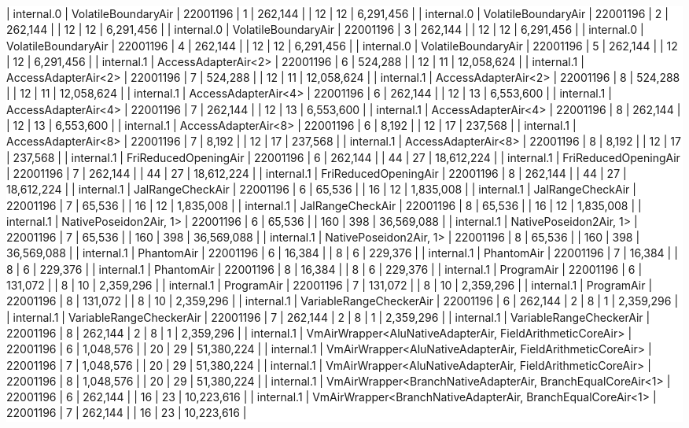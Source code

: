 | internal.0 | VolatileBoundaryAir | 22001196 | 1 | 262,144 |  | 12 | 12 | 6,291,456 | 
| internal.0 | VolatileBoundaryAir | 22001196 | 2 | 262,144 |  | 12 | 12 | 6,291,456 | 
| internal.0 | VolatileBoundaryAir | 22001196 | 3 | 262,144 |  | 12 | 12 | 6,291,456 | 
| internal.0 | VolatileBoundaryAir | 22001196 | 4 | 262,144 |  | 12 | 12 | 6,291,456 | 
| internal.0 | VolatileBoundaryAir | 22001196 | 5 | 262,144 |  | 12 | 12 | 6,291,456 | 
| internal.1 | AccessAdapterAir<2> | 22001196 | 6 | 524,288 |  | 12 | 11 | 12,058,624 | 
| internal.1 | AccessAdapterAir<2> | 22001196 | 7 | 524,288 |  | 12 | 11 | 12,058,624 | 
| internal.1 | AccessAdapterAir<2> | 22001196 | 8 | 524,288 |  | 12 | 11 | 12,058,624 | 
| internal.1 | AccessAdapterAir<4> | 22001196 | 6 | 262,144 |  | 12 | 13 | 6,553,600 | 
| internal.1 | AccessAdapterAir<4> | 22001196 | 7 | 262,144 |  | 12 | 13 | 6,553,600 | 
| internal.1 | AccessAdapterAir<4> | 22001196 | 8 | 262,144 |  | 12 | 13 | 6,553,600 | 
| internal.1 | AccessAdapterAir<8> | 22001196 | 6 | 8,192 |  | 12 | 17 | 237,568 | 
| internal.1 | AccessAdapterAir<8> | 22001196 | 7 | 8,192 |  | 12 | 17 | 237,568 | 
| internal.1 | AccessAdapterAir<8> | 22001196 | 8 | 8,192 |  | 12 | 17 | 237,568 | 
| internal.1 | FriReducedOpeningAir | 22001196 | 6 | 262,144 |  | 44 | 27 | 18,612,224 | 
| internal.1 | FriReducedOpeningAir | 22001196 | 7 | 262,144 |  | 44 | 27 | 18,612,224 | 
| internal.1 | FriReducedOpeningAir | 22001196 | 8 | 262,144 |  | 44 | 27 | 18,612,224 | 
| internal.1 | JalRangeCheckAir | 22001196 | 6 | 65,536 |  | 16 | 12 | 1,835,008 | 
| internal.1 | JalRangeCheckAir | 22001196 | 7 | 65,536 |  | 16 | 12 | 1,835,008 | 
| internal.1 | JalRangeCheckAir | 22001196 | 8 | 65,536 |  | 16 | 12 | 1,835,008 | 
| internal.1 | NativePoseidon2Air<BabyBearParameters>, 1> | 22001196 | 6 | 65,536 |  | 160 | 398 | 36,569,088 | 
| internal.1 | NativePoseidon2Air<BabyBearParameters>, 1> | 22001196 | 7 | 65,536 |  | 160 | 398 | 36,569,088 | 
| internal.1 | NativePoseidon2Air<BabyBearParameters>, 1> | 22001196 | 8 | 65,536 |  | 160 | 398 | 36,569,088 | 
| internal.1 | PhantomAir | 22001196 | 6 | 16,384 |  | 8 | 6 | 229,376 | 
| internal.1 | PhantomAir | 22001196 | 7 | 16,384 |  | 8 | 6 | 229,376 | 
| internal.1 | PhantomAir | 22001196 | 8 | 16,384 |  | 8 | 6 | 229,376 | 
| internal.1 | ProgramAir | 22001196 | 6 | 131,072 |  | 8 | 10 | 2,359,296 | 
| internal.1 | ProgramAir | 22001196 | 7 | 131,072 |  | 8 | 10 | 2,359,296 | 
| internal.1 | ProgramAir | 22001196 | 8 | 131,072 |  | 8 | 10 | 2,359,296 | 
| internal.1 | VariableRangeCheckerAir | 22001196 | 6 | 262,144 | 2 | 8 | 1 | 2,359,296 | 
| internal.1 | VariableRangeCheckerAir | 22001196 | 7 | 262,144 | 2 | 8 | 1 | 2,359,296 | 
| internal.1 | VariableRangeCheckerAir | 22001196 | 8 | 262,144 | 2 | 8 | 1 | 2,359,296 | 
| internal.1 | VmAirWrapper<AluNativeAdapterAir, FieldArithmeticCoreAir> | 22001196 | 6 | 1,048,576 |  | 20 | 29 | 51,380,224 | 
| internal.1 | VmAirWrapper<AluNativeAdapterAir, FieldArithmeticCoreAir> | 22001196 | 7 | 1,048,576 |  | 20 | 29 | 51,380,224 | 
| internal.1 | VmAirWrapper<AluNativeAdapterAir, FieldArithmeticCoreAir> | 22001196 | 8 | 1,048,576 |  | 20 | 29 | 51,380,224 | 
| internal.1 | VmAirWrapper<BranchNativeAdapterAir, BranchEqualCoreAir<1> | 22001196 | 6 | 262,144 |  | 16 | 23 | 10,223,616 | 
| internal.1 | VmAirWrapper<BranchNativeAdapterAir, BranchEqualCoreAir<1> | 22001196 | 7 | 262,144 |  | 16 | 23 | 10,223,616 | 